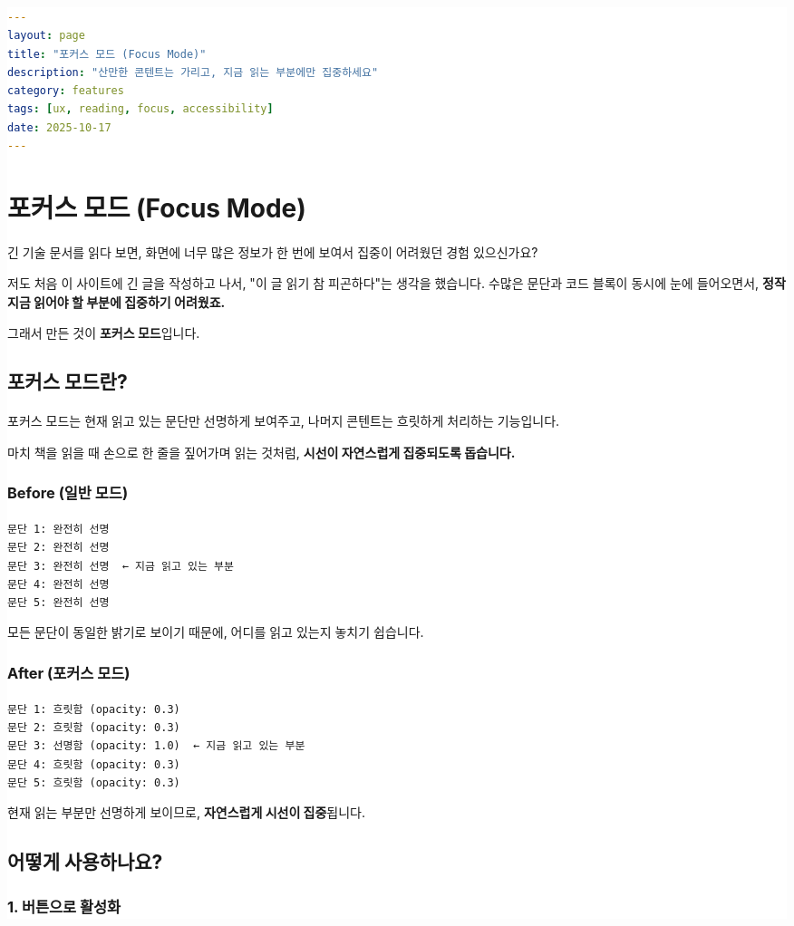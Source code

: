```yaml
---
layout: page
title: "포커스 모드 (Focus Mode)"
description: "산만한 콘텐트는 가리고, 지금 읽는 부분에만 집중하세요"
category: features
tags: [ux, reading, focus, accessibility]
date: 2025-10-17
---
```


# 포커스 모드 (Focus Mode)

긴 기술 문서를 읽다 보면, 화면에 너무 많은 정보가 한 번에 보여서 집중이 어려웠던 경험 있으신가요?

저도 처음 이 사이트에 긴 글을 작성하고 나서, "이 글 읽기 참 피곤하다"는 생각을 했습니다. 수많은 문단과 코드 블록이 동시에 눈에 들어오면서, **정작 지금 읽어야 할 부분에 집중하기 어려웠죠.**

그래서 만든 것이 **포커스 모드**입니다.

## 포커스 모드란?

포커스 모드는 현재 읽고 있는 문단만 선명하게 보여주고, 나머지 콘텐트는 흐릿하게 처리하는 기능입니다.

마치 책을 읽을 때 손으로 한 줄을 짚어가며 읽는 것처럼, **시선이 자연스럽게 집중되도록 돕습니다.**

### Before (일반 모드)

```
문단 1: 완전히 선명
문단 2: 완전히 선명
문단 3: 완전히 선명  ← 지금 읽고 있는 부분
문단 4: 완전히 선명
문단 5: 완전히 선명
```

모든 문단이 동일한 밝기로 보이기 때문에, 어디를 읽고 있는지 놓치기 쉽습니다.

### After (포커스 모드)

```
문단 1: 흐릿함 (opacity: 0.3)
문단 2: 흐릿함 (opacity: 0.3)
문단 3: 선명함 (opacity: 1.0)  ← 지금 읽고 있는 부분
문단 4: 흐릿함 (opacity: 0.3)
문단 5: 흐릿함 (opacity: 0.3)
```

현재 읽는 부분만 선명하게 보이므로, **자연스럽게 시선이 집중**됩니다.

## 어떻게 사용하나요?

### 1. 버튼으로 활성화
